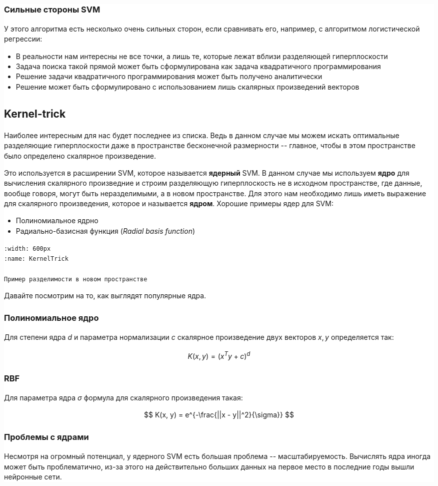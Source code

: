 ### Сильные стороны SVM

У этого алгоритма есть несколько очень сильных сторон, если сравнивать его, например, с алгоритмом логистической регрессии:

- В реальности нам интересны не все точки, а лишь те, которые лежат вблизи разделяющей гиперплоскости
- Задача поиска такой прямой может быть сформулирована как задача квадратичного программирования
- Решение задачи квадратичного программирования может быть получено аналитически
- Решение может быть сформулировано с использованием лишь скалярных произведений векторов

## Kernel-trick

Наиболее интересным для нас будет последнее из списка. Ведь в данном случае мы можем искать оптимальные разделяющие гиперплоскости даже в пространстве бесконечной размерности -- главное, чтобы в этом пространстве было определено скалярное произведение.

Это используется в расширении SVM, которое называется **ядерный** SVM. В данном случае мы используем **ядро** для вычисления скалярного произведние и строим разделяющую гиперплоскость не в исходном пространстве, где данные, вообще говоря, могут быть неразделимыми, а в новом пространстве. Для этого нам необходимо лишь иметь выражение для скалярного произведения, которое и называется **ядром**. Хорошие примеры ядер для SVM:

- Полиномиальное ядрно
- Радиально-базисная функция (_Radial basis function_)

```{figure} /_static/qsvmblock/hybridsvm/Kernel_trick_idea.svg.png
:width: 600px
:name: KernelTrick

Пример разделимости в новом пространстве
```

Давайте посмотрим на то, как выглядят популярные ядра.

### Полиномиальное ядро

Для степени ядра $d$ и параметра нормализации $c$ скалярное произведение двух векторов $x, y$ определяется так:

$$
K(x, y) = (x^Ty + c)^d
$$

### RBF

Для параметра ядра $\sigma$ формула для скалярного произведения такая:

$$
K(x, y) = e^{-\frac{||x - y||^2}{\sigma}}
$$

### Проблемы с ядрами

Несмотря на огромный потенциал, у ядерного SVM есть большая проблема -- масштабируемость. Вычислять ядра иногда может быть проблематично, из-за этого на действительно больших данных на первое место в последние годы вышли нейронные сети.
